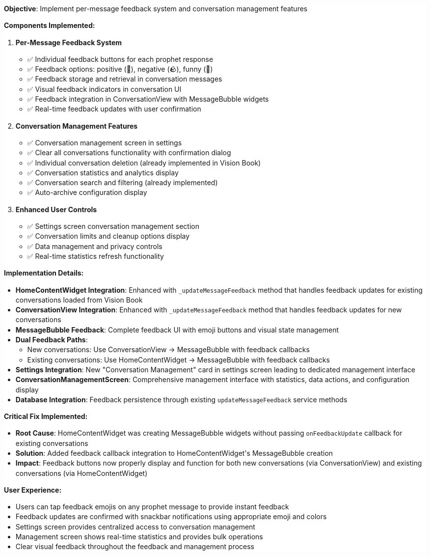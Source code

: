 **Objective**: Implement per-message feedback system and conversation management features

**Components Implemented:**

1. **Per-Message Feedback System**
   - ✅ Individual feedback buttons for each prophet response
   - ✅ Feedback options: positive (🌟), negative (🪨), funny (🐸)
   - ✅ Feedback storage and retrieval in conversation messages
   - ✅ Visual feedback indicators in conversation UI
   - ✅ Feedback integration in ConversationView with MessageBubble widgets
   - ✅ Real-time feedback updates with user confirmation

2. **Conversation Management Features**
   - ✅ Conversation management screen in settings
   - ✅ Clear all conversations functionality with confirmation dialog
   - ✅ Individual conversation deletion (already implemented in Vision Book)
   - ✅ Conversation statistics and analytics display
   - ✅ Conversation search and filtering (already implemented)
   - ✅ Auto-archive configuration display

3. **Enhanced User Controls**
   - ✅ Settings screen conversation management section
   - ✅ Conversation limits and cleanup options display
   - ✅ Data management and privacy controls
   - ✅ Real-time statistics refresh functionality

**Implementation Details:**

- **HomeContentWidget Integration**: Enhanced with `_updateMessageFeedback` method that handles feedback updates for existing conversations loaded from Vision Book
- **ConversationView Integration**: Enhanced with `_updateMessageFeedback` method that handles feedback updates for new conversations
- **MessageBubble Feedback**: Complete feedback UI with emoji buttons and visual state management
- **Dual Feedback Paths**:
  - New conversations: Use ConversationView → MessageBubble with feedback callbacks
  - Existing conversations: Use HomeContentWidget → MessageBubble with feedback callbacks
- **Settings Integration**: New "Conversation Management" card in settings screen leading to dedicated management interface
- **ConversationManagementScreen**: Comprehensive management interface with statistics, data actions, and configuration display
- **Database Integration**: Feedback persistence through existing `updateMessageFeedback` service methods

**Critical Fix Implemented:**

- **Root Cause**: HomeContentWidget was creating MessageBubble widgets without passing `onFeedbackUpdate` callback for existing conversations
- **Solution**: Added feedback callback integration to HomeContentWidget's MessageBubble creation
- **Impact**: Feedback buttons now properly display and function for both new conversations (via ConversationView) and existing conversations (via HomeContentWidget)

**User Experience:**

- Users can tap feedback emojis on any prophet message to provide instant feedback
- Feedback updates are confirmed with snackbar notifications using appropriate emoji and colors
- Settings screen provides centralized access to conversation management
- Management screen shows real-time statistics and provides bulk operations
- Clear visual feedback throughout the feedback and management process
